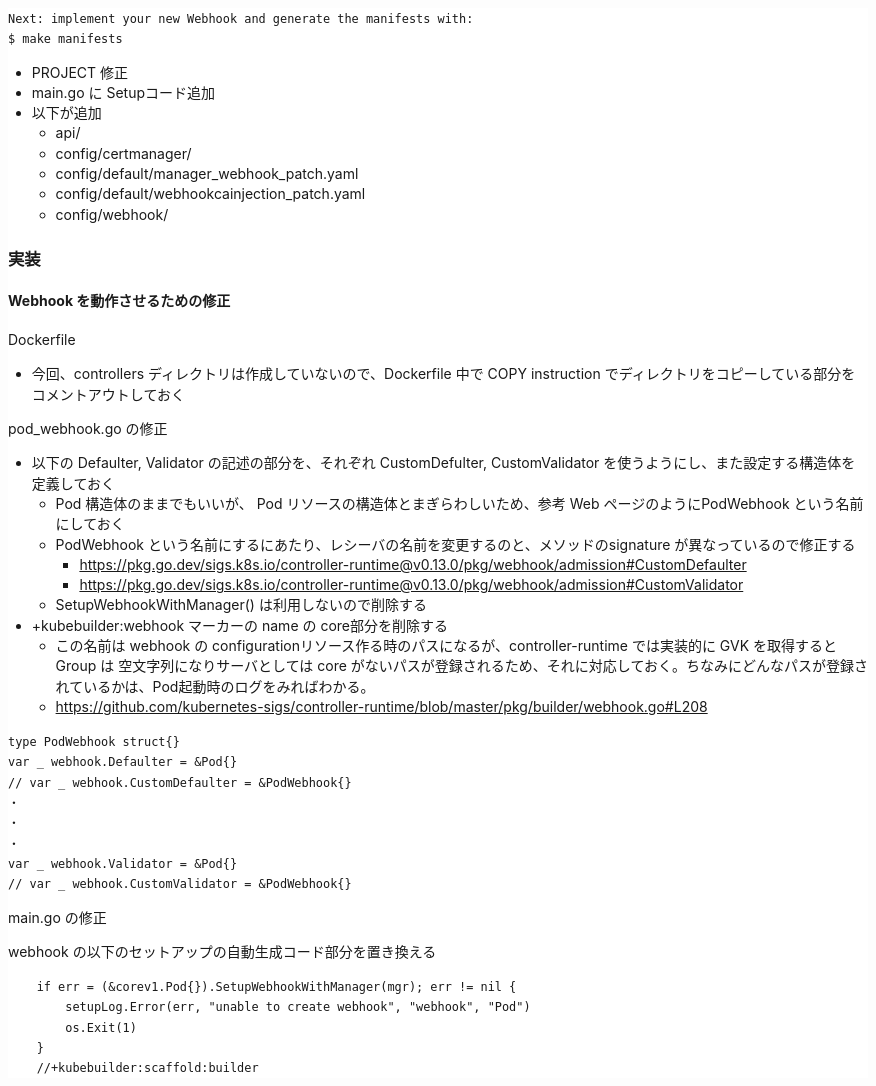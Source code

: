 ```
Next: implement your new Webhook and generate the manifests with:
$ make manifests
```
* PROJECT 修正
* main.go に Setupコード追加
* 以下が追加
  * api/
  * config/certmanager/
  * config/default/manager_webhook_patch.yaml
  * config/default/webhookcainjection_patch.yaml
  * config/webhook/

### 実装

#### Webhook を動作させるための修正

Dockerfile

* 今回、controllers ディレクトリは作成していないので、Dockerfile 中で COPY instruction でディレクトリをコピーしている部分をコメントアウトしておく

pod_webhook.go の修正

* 以下の Defaulter, Validator の記述の部分を、それぞれ CustomDefulter, CustomValidator を使うようにし、また設定する構造体を定義しておく
  * Pod 構造体のままでもいいが、 Pod リソースの構造体とまぎらわしいため、参考 Web ページのようにPodWebhook という名前にしておく
  * PodWebhook という名前にするにあたり、レシーバの名前を変更するのと、メソッドのsignature が異なっているので修正する
    * https://pkg.go.dev/sigs.k8s.io/controller-runtime@v0.13.0/pkg/webhook/admission#CustomDefaulter
    * https://pkg.go.dev/sigs.k8s.io/controller-runtime@v0.13.0/pkg/webhook/admission#CustomValidator
  * SetupWebhookWithManager() は利用しないので削除する
* +kubebuilder:webhook マーカーの name の core部分を削除する
  * この名前は webhook の configurationリソース作る時のパスになるが、controller-runtime では実装的に GVK を取得すると Group は 空文字列になりサーバとしては core がないパスが登録されるため、それに対応しておく。ちなみにどんなパスが登録されているかは、Pod起動時のログをみればわかる。
  * https://github.com/kubernetes-sigs/controller-runtime/blob/master/pkg/builder/webhook.go#L208
```
type PodWebhook struct{}
var _ webhook.Defaulter = &Pod{}
// var _ webhook.CustomDefaulter = &PodWebhook{}
・
・
・
var _ webhook.Validator = &Pod{}
// var _ webhook.CustomValidator = &PodWebhook{}
```

main.go の修正

webhook の以下のセットアップの自動生成コード部分を置き換える
```
	if err = (&corev1.Pod{}).SetupWebhookWithManager(mgr); err != nil {
		setupLog.Error(err, "unable to create webhook", "webhook", "Pod")
		os.Exit(1)
	}
	//+kubebuilder:scaffold:builder
```

